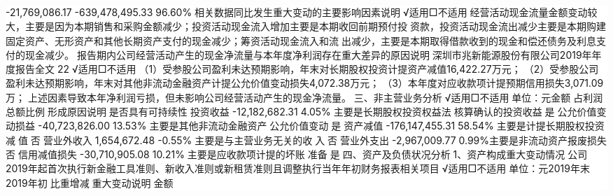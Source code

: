 -21,769,086.17
-639,478,495.33
96.60%
相关数据同比发生重大变动的主要影响因素说明
√适用□不适用
经营活动现金流量金额变动较大，主要是因为本期销售和采购金额减少；投资活动现金流入增加主要是本期收回前期预付投
资款，投资活动现金流出减少主要是本期购建固定资产、无形资产和其他长期资产支付的现金减少；筹资活动现金流入和流
出减少，主要是本期取得借款收到的现金和偿还债务及利息支付的现金减少。
报告期内公司经营活动产生的现金净流量与本年度净利润存在重大差异的原因说明
深圳市兆新能源股份有限公司2019年年度报告全文
22
√适用□不适用
（1）受参股公司盈利未达预期影响，年末对长期股权投资计提资产减值16,422.27万元；
（2）受参股公司盈利未达预期影响，年末对其他非流动金融资产计提公允价值变动损失4,072.38万元；
（3）本年度对应收款项计提预期信用损失3,071.09万；
上述因素导致本年净利润亏损，但未影响公司经营活动产生的现金净流量。
三、非主营业务分析
√适用□不适用
单位：元金额
占利润总额比例
形成原因说明
是否具有可持续性
投资收益
-12,182,682.31
4.05%
主要是长期股权投资权益法
核算确认的投资收益
是
公允价值变动损益
-40,723,826.00
13.53%
主要是其他非流动金融资产
公允价值变动
是
资产减值
-176,147,455.31
58.54%
主要是计提长期股权投资减
值
否
营业外收入
1,654,672.48
-0.55%
主要是与主营业务无关的收
入
否
营业外支出
-2,967,009.77
0.99%主要是非流动资产报废损失否
信用减值损失
-30,710,905.08
10.21%
主要是应收款项计提的坏账
准备
是
四、资产及负债状况分析
1、资产构成重大变动情况
公司2019年起首次执行新金融工具准则、新收入准则或新租赁准则且调整执行当年年初财务报表相关项目
√适用□不适用
单位：元2019年末
2019年初
比重增减
重大变动说明
金额
